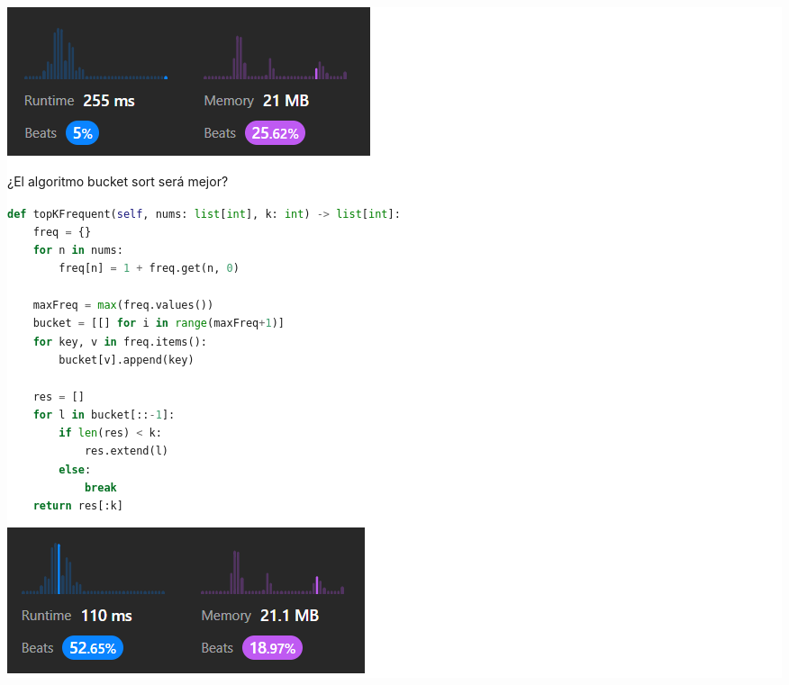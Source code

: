 ![](sources/2023-05-14-00-22-19.png)

¿El algoritmo bucket sort será mejor?

```py
def topKFrequent(self, nums: list[int], k: int) -> list[int]:
    freq = {}
    for n in nums:
        freq[n] = 1 + freq.get(n, 0)
    
    maxFreq = max(freq.values())
    bucket = [[] for i in range(maxFreq+1)]
    for key, v in freq.items():
        bucket[v].append(key)

    res = []
    for l in bucket[::-1]:
        if len(res) < k:
            res.extend(l)
        else:
            break
    return res[:k]
```

![](sources/2023-05-14-13-29-59.png)
